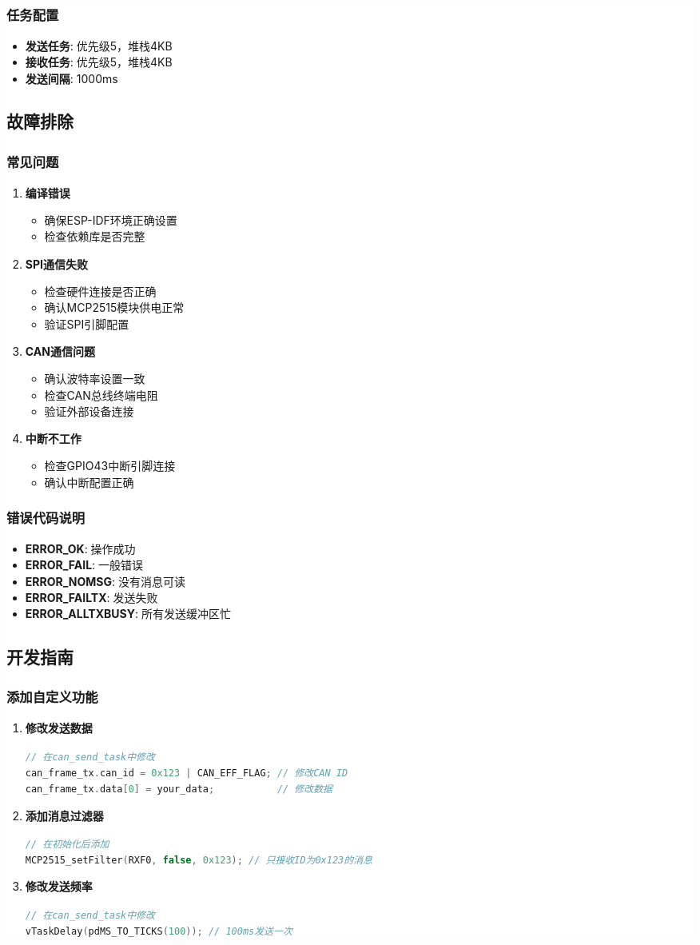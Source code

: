 ### 任务配置
- **发送任务**: 优先级5，堆栈4KB
- **接收任务**: 优先级5，堆栈4KB
- **发送间隔**: 1000ms

## 故障排除

### 常见问题

1. **编译错误**
   - 确保ESP-IDF环境正确设置
   - 检查依赖库是否完整

2. **SPI通信失败**
   - 检查硬件连接是否正确
   - 确认MCP2515模块供电正常
   - 验证SPI引脚配置

3. **CAN通信问题**
   - 确认波特率设置一致
   - 检查CAN总线终端电阻
   - 验证外部设备连接

4. **中断不工作**
   - 检查GPIO43中断引脚连接
   - 确认中断配置正确

### 错误代码说明

- **ERROR_OK**: 操作成功
- **ERROR_FAIL**: 一般错误
- **ERROR_NOMSG**: 没有消息可读
- **ERROR_FAILTX**: 发送失败
- **ERROR_ALLTXBUSY**: 所有发送缓冲区忙

## 开发指南

### 添加自定义功能

1. **修改发送数据**
   ```c
   // 在can_send_task中修改
   can_frame_tx.can_id = 0x123 | CAN_EFF_FLAG; // 修改CAN ID
   can_frame_tx.data[0] = your_data;           // 修改数据
   ```

2. **添加消息过滤器**
   ```c
   // 在初始化后添加
   MCP2515_setFilter(RXF0, false, 0x123); // 只接收ID为0x123的消息
   ```

3. **修改发送频率**
   ```c
   // 在can_send_task中修改
   vTaskDelay(pdMS_TO_TICKS(100)); // 100ms发送一次
   ```

